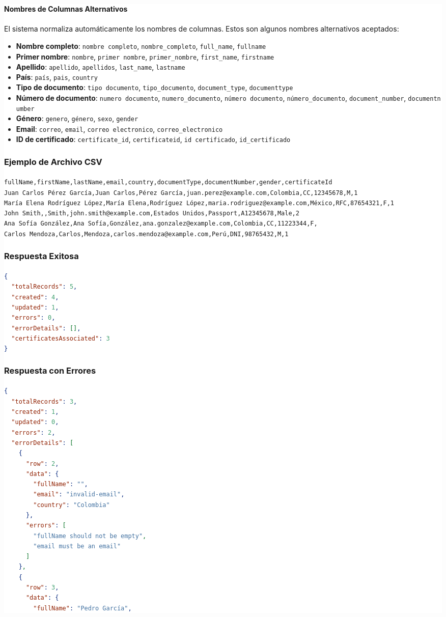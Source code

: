 #### Nombres de Columnas Alternativos
El sistema normaliza automáticamente los nombres de columnas. Estos son algunos nombres alternativos aceptados:

- **Nombre completo**: `nombre completo`, `nombre_completo`, `full_name`, `fullname`
- **Primer nombre**: `nombre`, `primer nombre`, `primer_nombre`, `first_name`, `firstname`
- **Apellido**: `apellido`, `apellidos`, `last_name`, `lastname`
- **País**: `país`, `pais`, `country`
- **Tipo de documento**: `tipo documento`, `tipo_documento`, `document_type`, `documenttype`
- **Número de documento**: `numero documento`, `numero_documento`, `número documento`, `número_documento`, `document_number`, `documentnumber`
- **Género**: `genero`, `género`, `sexo`, `gender`
- **Email**: `correo`, `email`, `correo electronico`, `correo_electronico`
- **ID de certificado**: `certificate_id`, `certificateid`, `id certificado`, `id_certificado`

### Ejemplo de Archivo CSV

```csv
fullName,firstName,lastName,email,country,documentType,documentNumber,gender,certificateId
Juan Carlos Pérez García,Juan Carlos,Pérez García,juan.perez@example.com,Colombia,CC,12345678,M,1
María Elena Rodríguez López,María Elena,Rodríguez López,maria.rodriguez@example.com,México,RFC,87654321,F,1
John Smith,,Smith,john.smith@example.com,Estados Unidos,Passport,A12345678,Male,2
Ana Sofía González,Ana Sofía,González,ana.gonzalez@example.com,Colombia,CC,11223344,F,
Carlos Mendoza,Carlos,Mendoza,carlos.mendoza@example.com,Perú,DNI,98765432,M,1
```

### Respuesta Exitosa

```json
{
  "totalRecords": 5,
  "created": 4,
  "updated": 1,
  "errors": 0,
  "errorDetails": [],
  "certificatesAssociated": 3
}
```

### Respuesta con Errores

```json
{
  "totalRecords": 3,
  "created": 1,
  "updated": 0,
  "errors": 2,
  "errorDetails": [
    {
      "row": 2,
      "data": {
        "fullName": "",
        "email": "invalid-email",
        "country": "Colombia"
      },
      "errors": [
        "fullName should not be empty",
        "email must be an email"
      ]
    },
    {
      "row": 3,
      "data": {
        "fullName": "Pedro García",
```